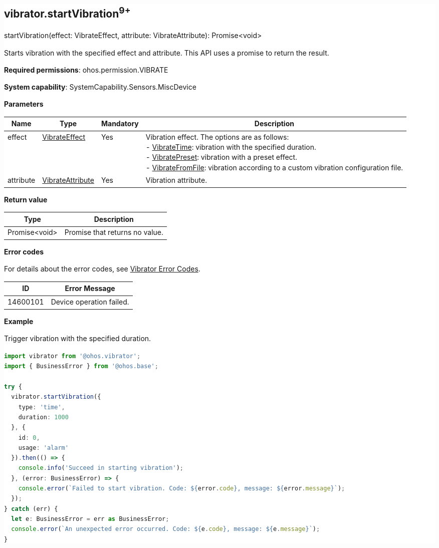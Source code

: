 ## vibrator.startVibration<sup>9+</sup>

startVibration(effect: VibrateEffect, attribute: VibrateAttribute): Promise&lt;void&gt;

Starts vibration with the specified effect and attribute. This API uses a promise to return the result.

**Required permissions**: ohos.permission.VIBRATE

**System capability**: SystemCapability.Sensors.MiscDevice

**Parameters**

| Name   | Type                                  | Mandatory| Description                                                        |
| --------- | -------------------------------------- | ---- | ------------------------------------------------------------ |
| effect    | [VibrateEffect](#vibrateeffect9)       | Yes  | Vibration effect. The options are as follows:<br>- [VibrateTime](#vibratetime9): vibration with the specified duration.<br>- [VibratePreset](#vibratepreset9): vibration with a preset effect.<br>- [VibrateFromFile](#vibratefromfile10): vibration according to a custom vibration configuration file.|
| attribute | [VibrateAttribute](#vibrateattribute9) | Yes  | Vibration attribute.                                              |

**Return value**

| Type               | Description                                  |
| ------------------- | -------------------------------------- |
| Promise&lt;void&gt; | Promise that returns no value.|

**Error codes**

For details about the error codes, see [Vibrator Error Codes](../errorcodes/errorcode-vibrator.md).

| ID| Error Message                |
| -------- | ------------------------ |
| 14600101 | Device operation failed. |

**Example**

Trigger vibration with the specified duration.

```ts
import vibrator from '@ohos.vibrator';
import { BusinessError } from '@ohos.base';

try {
  vibrator.startVibration({
    type: 'time',
    duration: 1000
  }, {
    id: 0,
    usage: 'alarm'
  }).then(() => {
    console.info('Succeed in starting vibration');
  }, (error: BusinessError) => {
    console.error(`Failed to start vibration. Code: ${error.code}, message: ${error.message}`);
  });
} catch (err) {
  let e: BusinessError = err as BusinessError;
  console.error(`An unexpected error occurred. Code: ${e.code}, message: ${e.message}`);
}
```
